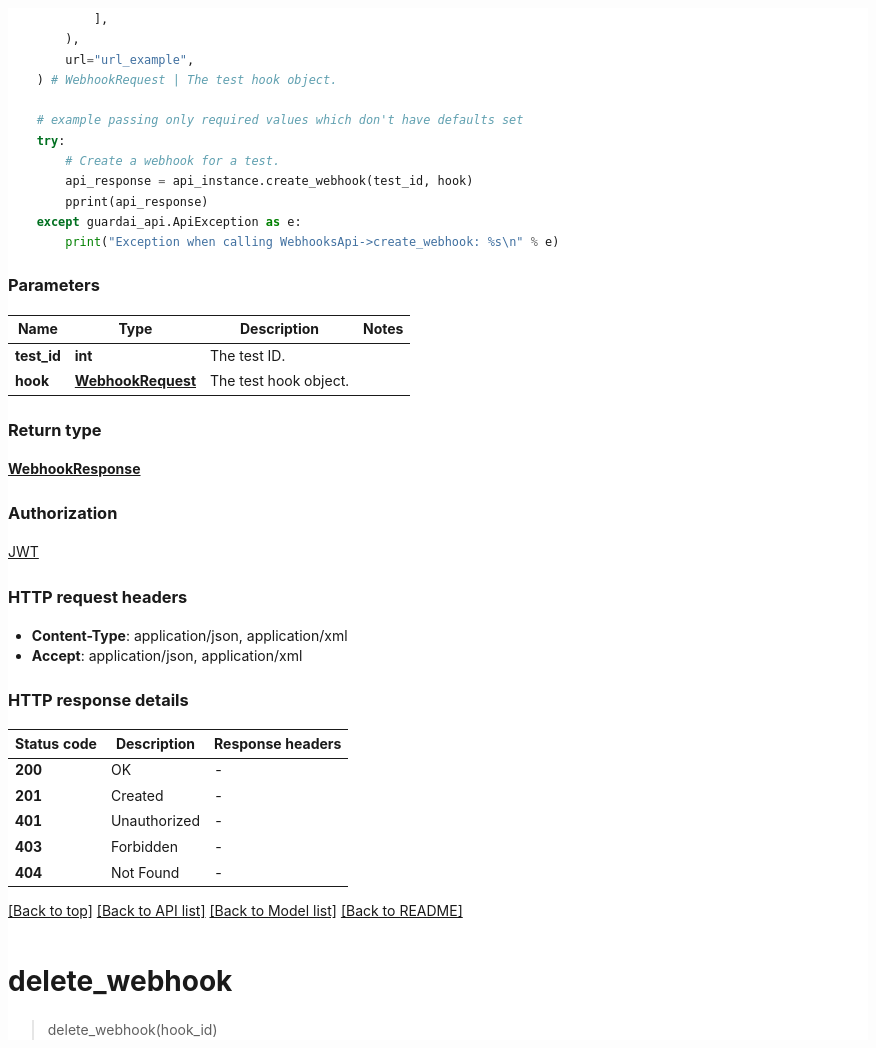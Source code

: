 ```python
            ],
        ),
        url="url_example",
    ) # WebhookRequest | The test hook object.

    # example passing only required values which don't have defaults set
    try:
        # Create a webhook for a test.
        api_response = api_instance.create_webhook(test_id, hook)
        pprint(api_response)
    except guardai_api.ApiException as e:
        print("Exception when calling WebhooksApi->create_webhook: %s\n" % e)
```


### Parameters

Name | Type | Description  | Notes
------------- | ------------- | ------------- | -------------
 **test_id** | **int**| The test ID. |
 **hook** | [**WebhookRequest**](WebhookRequest.md)| The test hook object. |

### Return type

[**WebhookResponse**](WebhookResponse.md)

### Authorization

[JWT](../README.md#JWT)

### HTTP request headers

 - **Content-Type**: application/json, application/xml
 - **Accept**: application/json, application/xml


### HTTP response details

| Status code | Description | Response headers |
|-------------|-------------|------------------|
**200** | OK |  -  |
**201** | Created |  -  |
**401** | Unauthorized |  -  |
**403** | Forbidden |  -  |
**404** | Not Found |  -  |

[[Back to top]](#) [[Back to API list]](../README.md#documentation-for-api-endpoints) [[Back to Model list]](../README.md#documentation-for-models) [[Back to README]](../README.md)

# **delete_webhook**
> delete_webhook(hook_id)
